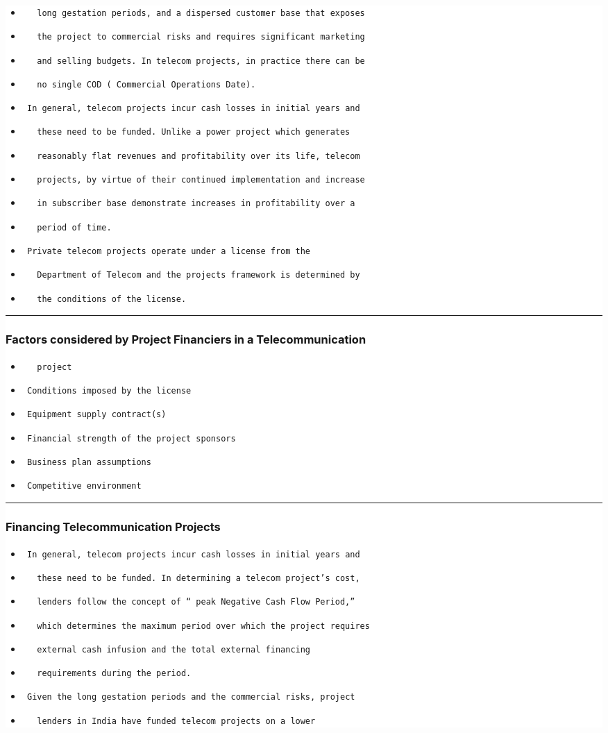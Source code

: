 *        long gestation periods, and a dispersed customer base that exposes

*        the project to commercial risks and requires significant marketing

*        and selling budgets. In telecom projects, in practice there can be

*        no single COD ( Commercial Operations Date).

*      In general, telecom projects incur cash losses in initial years and

*        these need to be funded. Unlike a power project which generates

*        reasonably flat revenues and profitability over its life, telecom

*        projects, by virtue of their continued implementation and increase

*        in subscriber base demonstrate increases in profitability over a

*        period of time.

*      Private telecom projects operate under a license from the

*        Department of Telecom and the projects framework is determined by

*        the conditions of the license.


---

###      Factors considered by Project Financiers in a Telecommunication

*        project

*      Conditions imposed by the license

*      Equipment supply contract(s)

*      Financial strength of the project sponsors

*      Business plan assumptions

*      Competitive environment


---

###      Financing Telecommunication Projects

*      In general, telecom projects incur cash losses in initial years and

*        these need to be funded. In determining a telecom project’s cost,

*        lenders follow the concept of “ peak Negative Cash Flow Period,”

*        which determines the maximum period over which the project requires

*        external cash infusion and the total external financing

*        requirements during the period.

*      Given the long gestation periods and the commercial risks, project

*        lenders in India have funded telecom projects on a lower
